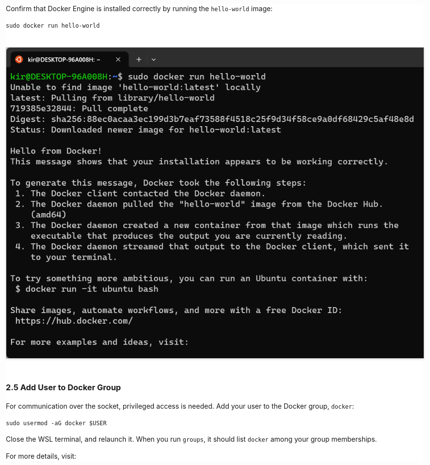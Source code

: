 Confirm that Docker Engine is installed correctly by running the `hello-world` image:

```
sudo docker run hello-world
```

   <img src="images/02-04.png" width="1000" style="border: 1px solid #ccc; margin: 20px 0; box-shadow: 0 2px 4px rgba(0, 0, 0, 0.1); display: inline-block;"/>

### 2.5 Add User to Docker Group

For communication over the socket, privileged access is needed. Add your user to the Docker group, `docker`:

```
sudo usermod -aG docker $USER
```

Close the WSL terminal, and relaunch it. When you run `groups`, it should list `docker` among your group memberships.

For more details, visit:
